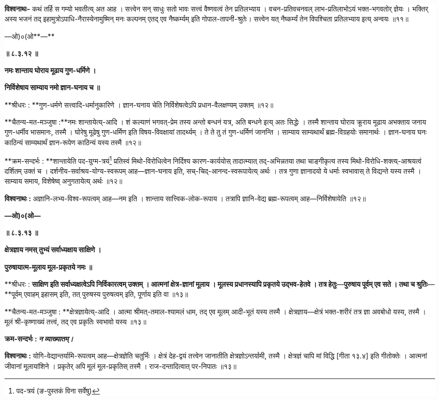 **विश्वनाथः-** कथं तर्हि स गम्यो भवतीत्य् अत आह । सत्त्वेन सन् साधुः सतो भावः सत्त्वं वैष्णवत्वं तेन प्रतिलभ्याय । वचन-प्रतिवचनवल् लाभ-प्रतिलाभोऽयं भक्त-भगवतोर् ज्ञेयः । भक्तिर् अस्य भजनं तद् इहामुत्रोऽपाधि-नैरास्येनामुष्मिन् मनः कल्पनम् एतद् एव नैष्कर्म्यम् इति गोपाल-तापनी-श्रुतेः। सत्त्वेन यत् नैष्कर्म्यं तेन विपश्चिता प्रतिलभ्याय इत्य् अन्वयः ॥११॥

[^२२]:
    कैवल्य-नाथायेति [१०.४८.८] इति पद्यं द्रष्टव्यम्।


—ओ)०(ओ**—**

**॥ ८.३.१२ ॥**

**नमः शान्ताय घोराय मूढाय गुण-धर्मिणे ।**

**निर्विशेषाय साम्याय नमो ज्ञान-घनाय च ॥**

**श्रीधरः : **गुण-धर्मणे सत्त्वादि-धर्मानुकारिणे । ज्ञान-घनाय चेति निर्विशेषत्वेऽपि प्रधान-वैलक्षण्यम् उक्तम् ॥१२॥

**चैतन्य-मत-मञ्जुषा :**नमः शान्तायेत्य्-आदि । शं कल्याणं भगवत्-प्रेम तस्य अन्तो बन्धनं यत्र, अति बन्धने इत्य् अतः सिद्धेः । तस्मै शान्ताय घोराय क्रूराय मूढाय अभक्ताय जनाय गुण-धर्मीव भासमानः, तस्मै । घोरेषु मूढेषु गुण-धर्मिण इति विषय-विवक्षायां तादर्थ्यम् । ते ते तु तं गुण-धर्मिणं जानन्ति । साम्याय साम्यथार्थं ब्रह्म-विग्रहयोः समानार्थः । ज्ञान-घनाय घनः काठिन्यं साम्यथार्थं ज्ञान-रूपेण काठिन्यं यस्य तस्मै ॥१२॥

**क्रम-सन्दर्भः : **शान्तायेति पद-युग्म-त्रयं[^२३] प्रतिस्वं मिथो-विरोधित्वेन निर्दिश्य कारण-कार्ययोस् तादात्म्यात् तद्-अभिन्नतया तथा चाङ्गीकृत्य तस्य मिथो-विरोधि-शक्त्य्-आश्रयत्वं दर्शितम् उक्तं च । दर्शनीय-सर्वाश्रय-योग्य-स्वरूपम् आह—ज्ञान-घनाय इति, सच्-चिद्-आनन्द-स्वरूपायेत्य् अर्थः । तत्र गुणा ज्ञानादयो ये धर्माः स्वभावास् ते विद्यन्ते यस्य तस्मै । साम्याय समाय, विशेषेष्व् अनुगतायेत्य् अर्थः ॥१२॥

[^२३]:
    पद-त्रयं (ङ-पुस्तकं विना सर्वेषु)


**विश्वनाथः :** अज्ञानि-लभ्य-विश्व-रूपत्वम् आह—नम इति । शान्ताय सात्त्विक-लोक-रूपाय । तत्रापि ज्ञानि-वेद्य ब्रह्म-रूपत्वम् आह—निर्विशेषायेति ॥१२॥

**—**ओ)०(ओ**—**

**॥ ८.३.१३ ॥**

**क्षेत्रज्ञाय नमस् तुभ्यं सर्वाध्यक्षाय साक्षिणे ।**

**पुरुषायात्म-मूलाय मूल-प्रकृतये नमः ॥**

**श्रीधरः : **साक्षिण इति सर्वाध्यक्षत्वेऽपि निर्विकारत्वम् उक्तम् । आत्मनां क्षेत्र-ज्ञानां मूलाय । मूलस्य प्रधानस्यापि प्रकृतये उद्भव-हेतवे । तत्र हेतुः**—**पुरुषाय पूर्वम् एव सते । तथा च श्रुतिः**—**पूर्वम् एवाहम् इहासम् इति, तत् पुरुषस्य पुरुषत्वम् इति, पूर्णाय इति वा ॥१३॥

**चैतन्य-मत-मञ्जुषा : **क्षेत्रज्ञायेत्य्-आदि । आत्मा श्रीमत्-तमाल-श्यामलं धाम, तद् एव मूलम् आदी-भूतं यस्य तस्मै । क्षेत्रज्ञाय—क्षेत्रं भक्त-शरीरं तत्र ज्ञा अवबोधो यस्य, तस्मै । मूलं श्री-कृष्णाख्यं तत्त्वं, तद् एव प्रकृतिः स्वभावो यस्य ॥१३॥

**क्रम-सन्दर्भः : _न व्याख्यातम्।_**

**विश्वनाथः :** योगि-वेद्यान्तर्यामि-रूपत्वम् आह—क्षेत्रज्ञेति चतुर्भिः । क्षेत्रं देह-द्वयं तत्त्वेन जानातीति क्षेत्रज्ञोऽन्तर्यामी, तस्मै । क्षेत्रज्ञं चापि मां विद्धि [गीता १३.४] इति गीतोक्तेः । आत्मनां जीवानां मूलायांशिने । प्रकृतेर् अपि मूलं मूल-प्रकृतिस् तस्मै । राज-दन्तादित्वात् पर-निपातः ॥१३॥
